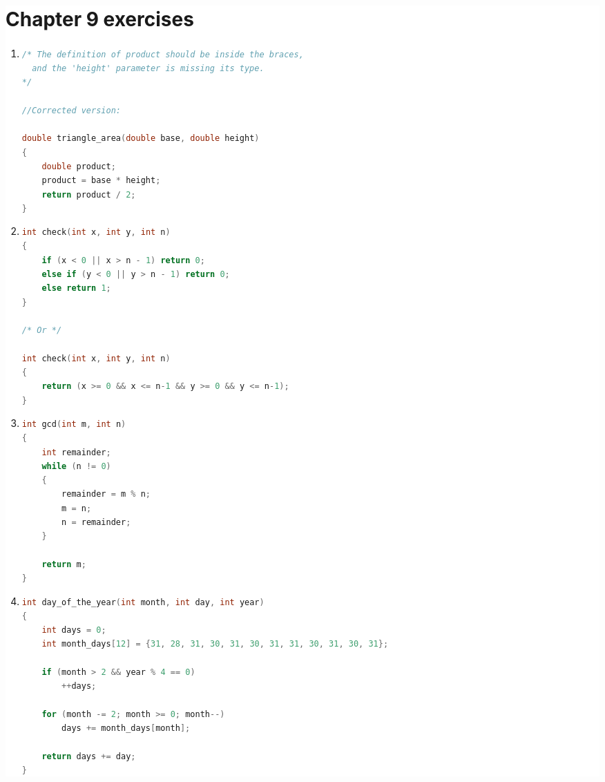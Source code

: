 # Chapter 9 exercises

1. ```c
   /* The definition of product should be inside the braces,
     and the 'height' parameter is missing its type.
   */
   
   //Corrected version: 
   
   double triangle_area(double base, double height)
   {
       double product;
       product = base * height;
       return product / 2;
   }
   ```
  
2. ```c
   int check(int x, int y, int n)
   {
       if (x < 0 || x > n - 1) return 0;
       else if (y < 0 || y > n - 1) return 0;
       else return 1;
   }
   
   /* Or */
   
   int check(int x, int y, int n)
   {
       return (x >= 0 && x <= n-1 && y >= 0 && y <= n-1);
   }
   ```

3. ```c
   int gcd(int m, int n)
   {
       int remainder;
       while (n != 0)
       {
           remainder = m % n;
           m = n;
           n = remainder;
       }
   
       return m;
   }
   ```

4. ```c
   int day_of_the_year(int month, int day, int year)
   {
       int days = 0;
       int month_days[12] = {31, 28, 31, 30, 31, 30, 31, 31, 30, 31, 30, 31};
   
       if (month > 2 && year % 4 == 0)
           ++days;
   
       for (month -= 2; month >= 0; month--)
           days += month_days[month];
   
       return days += day;
   }
   ```
